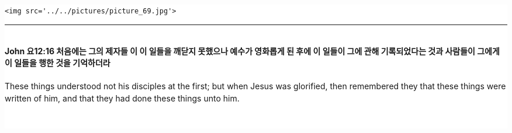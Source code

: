    <img src='../../pictures/picture_69.jpg'>
  </div>
</div>

---

<div class="columns">
  <div class="scriptures">
    <br>
    <div class="scripture">
      <b>John 요12:16 처음에는 그의 제자들 이 이 일들을 깨닫지 못했으나 예수가 영화롭게 된 후에 이 일들이 그에 관해 기록되었다는 것과 사람들이 그에게 이 일들을 행한 것을 기억하더라 
      </b>
    </div>
    <br>
    <div class="scripture">These things understood not his disciples at the first; but when Jesus was glorified, then remembered they that these things were written of him, and that they had done these things unto him. 
    </div>
    <br>
    <div class="scripture">
      <b>
      </b>
    </div>
    <br>
    <div class="scripture">